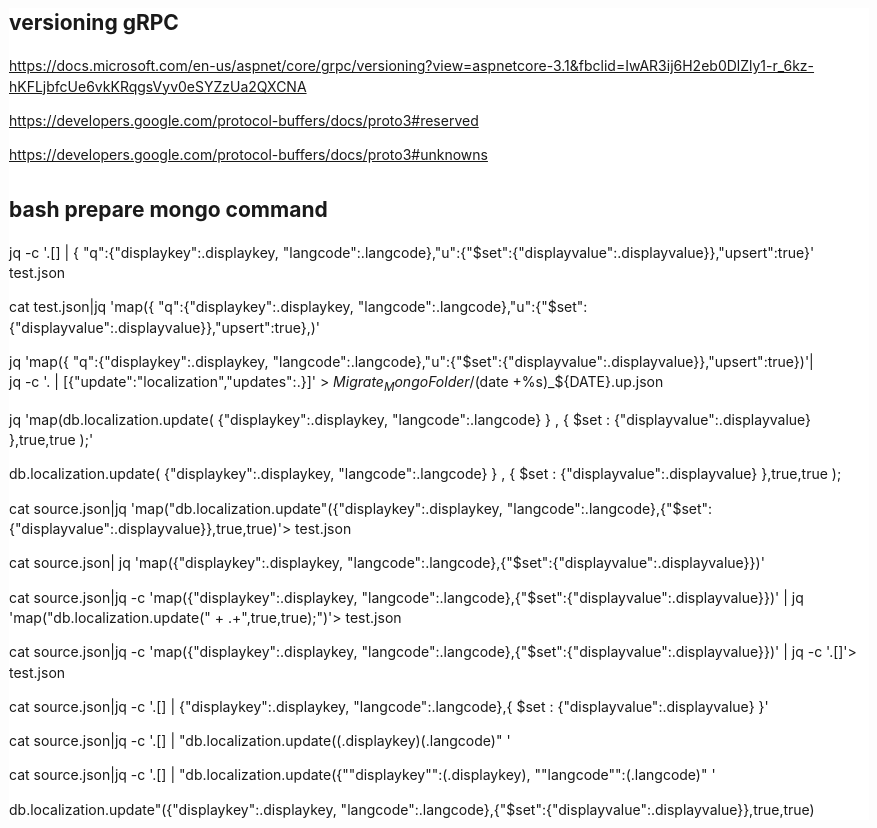 ## versioning gRPC

https://docs.microsoft.com/en-us/aspnet/core/grpc/versioning?view=aspnetcore-3.1&fbclid=IwAR3ij6H2eb0DlZly1-r_6kz-hKFLjbfcUe6vkKRqgsVyv0eSYZzUa2QXCNA

https://developers.google.com/protocol-buffers/docs/proto3#reserved

https://developers.google.com/protocol-buffers/docs/proto3#unknowns


## bash prepare mongo command
jq -c '.[] | { "q":{"displaykey":.displaykey, "langcode":.langcode},"u":{"$set":{"displayvalue":.displayvalue}},"upsert":true}' test.json


cat test.json|jq 'map({ "q":{"displaykey":.displaykey, "langcode":.langcode},"u":{"$set":{"displayvalue":.displayvalue}},"upsert":true},)'

jq 'map({ "q":{"displaykey":.displaykey, "langcode":.langcode},"u":{"$set":{"displayvalue":.displayvalue}},"upsert":true})'| \
        jq -c '. | [{"update":"localization","updates":.}]' > ${Migrate_MongoFolder}/$(date +%s)_${DATE}.up.json


jq 'map(db.localization.update( {"displaykey":.displaykey, "langcode":.langcode} } , { $set : {"displayvalue":.displayvalue} },true,true );'

db.localization.update( {"displaykey":.displaykey, "langcode":.langcode} } , { $set : {"displayvalue":.displayvalue} },true,true );




cat source.json|jq 'map("db.localization.update"({"displaykey":.displaykey, "langcode":.langcode},{"$set":{"displayvalue":.displayvalue}},true,true)'> test.json


cat source.json| jq 'map({"displaykey":.displaykey, "langcode":.langcode},{"$set":{"displayvalue":.displayvalue}})'



cat source.json|jq -c 'map({"displaykey":.displaykey, "langcode":.langcode},{"$set":{"displayvalue":.displayvalue}})' | jq 'map("db.localization.update(" + .+",true,true);")'> test.json

cat source.json|jq -c 'map({"displaykey":.displaykey, "langcode":.langcode},{"$set":{"displayvalue":.displayvalue}})' | jq -c '.[]'> test.json


cat source.json|jq -c '.[] | {"displaykey":.displaykey, "langcode":.langcode},{ $set : {"displayvalue":.displayvalue} }' 



cat source.json|jq -c '.[] | "db.localization.update(\(.displaykey)\(.langcode)" '


cat source.json|jq -c '.[] | "db.localization.update({""displaykey"":\(.displaykey), ""langcode"":\(.langcode)\" '


db.localization.update"({"displaykey":.displaykey, "langcode":.langcode},{"$set":{"displayvalue":.displayvalue}},true,true)
